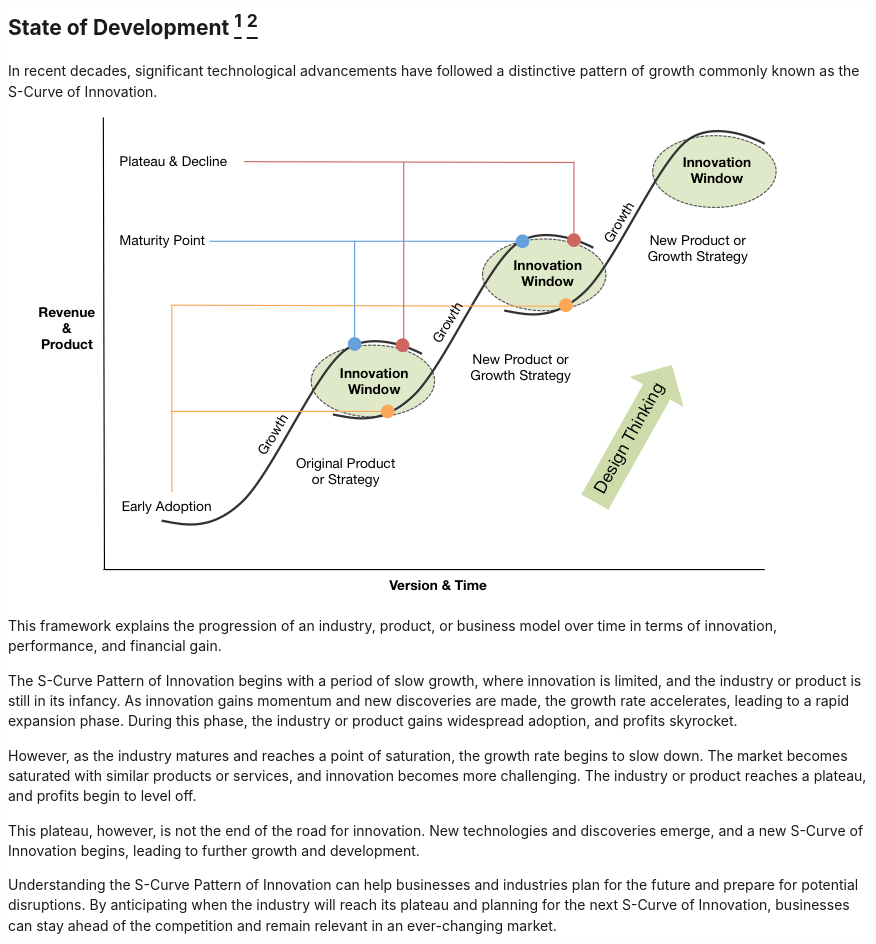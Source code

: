 
## State of Development [<sup>1</sup>](https://www.futurebusinesstech.com/blog/the-s-curve-pattern-of-innovation-a-full-analysis) [<sup>2</sup>](https://www.youtube.com/watch?v=jPhJbKBuNnA&ab_channel=TomScott)

In recent decades, significant technological advancements have followed a distinctive pattern of growth commonly known as the S-Curve of Innovation.

![image info](Images/17.png)


This framework explains the progression of an industry, product, or business model over time in terms of innovation, performance, and financial gain.

The S-Curve Pattern of Innovation begins with a period of slow growth, where innovation is limited, and the industry or product is still in its infancy. As innovation gains momentum and new discoveries are made, the growth rate accelerates, leading to a rapid expansion phase. During this phase, the industry or product gains widespread adoption, and profits skyrocket.

However, as the industry matures and reaches a point of saturation, the growth rate begins to slow down. The market becomes saturated with similar products or services, and innovation becomes more challenging. The industry or product reaches a plateau, and profits begin to level off.

This plateau, however, is not the end of the road for innovation. New technologies and discoveries emerge, and a new S-Curve of Innovation begins, leading to further growth and development.

Understanding the S-Curve Pattern of Innovation can help businesses and industries plan for the future and prepare for potential disruptions. By anticipating when the industry will reach its plateau and planning for the next S-Curve of Innovation, businesses can stay ahead of the competition and remain relevant in an ever-changing market.
